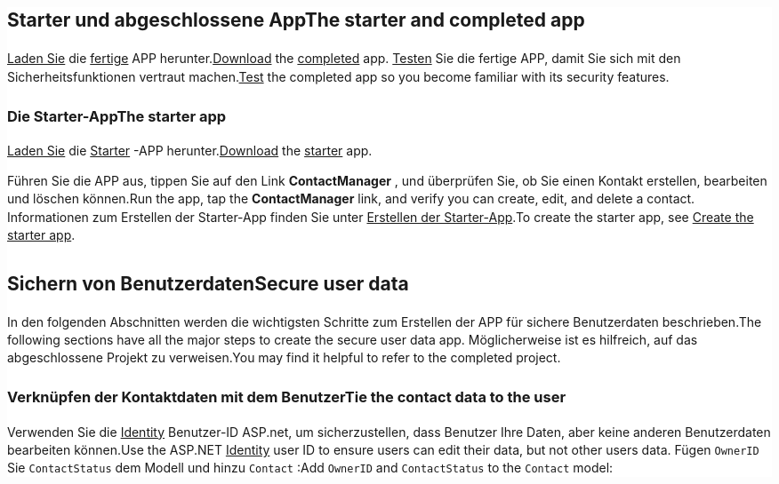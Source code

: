 ## <a name="the-starter-and-completed-app"></a><span data-ttu-id="0a6b7-142">Starter und abgeschlossene App</span><span class="sxs-lookup"><span data-stu-id="0a6b7-142">The starter and completed app</span></span>

<span data-ttu-id="0a6b7-143">[Laden Sie](xref:index#how-to-download-a-sample) die [fertige](https://github.com/dotnet/AspNetCore.Docs/tree/master/aspnetcore/security/authorization/secure-data/samples) APP herunter.</span><span class="sxs-lookup"><span data-stu-id="0a6b7-143">[Download](xref:index#how-to-download-a-sample) the [completed](https://github.com/dotnet/AspNetCore.Docs/tree/master/aspnetcore/security/authorization/secure-data/samples) app.</span></span> <span data-ttu-id="0a6b7-144">[Testen](#test-the-completed-app) Sie die fertige APP, damit Sie sich mit den Sicherheitsfunktionen vertraut machen.</span><span class="sxs-lookup"><span data-stu-id="0a6b7-144">[Test](#test-the-completed-app) the completed app so you become familiar with its security features.</span></span>

### <a name="the-starter-app"></a><span data-ttu-id="0a6b7-145">Die Starter-App</span><span class="sxs-lookup"><span data-stu-id="0a6b7-145">The starter app</span></span>

<span data-ttu-id="0a6b7-146">[Laden Sie](xref:index#how-to-download-a-sample) die [Starter](https://github.com/dotnet/AspNetCore.Docs/tree/master/aspnetcore/security/authorization/secure-data/samples/) -APP herunter.</span><span class="sxs-lookup"><span data-stu-id="0a6b7-146">[Download](xref:index#how-to-download-a-sample) the [starter](https://github.com/dotnet/AspNetCore.Docs/tree/master/aspnetcore/security/authorization/secure-data/samples/) app.</span></span>

<span data-ttu-id="0a6b7-147">Führen Sie die APP aus, tippen Sie auf den Link **ContactManager** , und überprüfen Sie, ob Sie einen Kontakt erstellen, bearbeiten und löschen können.</span><span class="sxs-lookup"><span data-stu-id="0a6b7-147">Run the app, tap the **ContactManager** link, and verify you can create, edit, and delete a contact.</span></span> <span data-ttu-id="0a6b7-148">Informationen zum Erstellen der Starter-App finden Sie unter [Erstellen der Starter-App](#create-the-starter-app).</span><span class="sxs-lookup"><span data-stu-id="0a6b7-148">To create the starter app, see [Create the starter app](#create-the-starter-app).</span></span>

## <a name="secure-user-data"></a><span data-ttu-id="0a6b7-149">Sichern von Benutzerdaten</span><span class="sxs-lookup"><span data-stu-id="0a6b7-149">Secure user data</span></span>

<span data-ttu-id="0a6b7-150">In den folgenden Abschnitten werden die wichtigsten Schritte zum Erstellen der APP für sichere Benutzerdaten beschrieben.</span><span class="sxs-lookup"><span data-stu-id="0a6b7-150">The following sections have all the major steps to create the secure user data app.</span></span> <span data-ttu-id="0a6b7-151">Möglicherweise ist es hilfreich, auf das abgeschlossene Projekt zu verweisen.</span><span class="sxs-lookup"><span data-stu-id="0a6b7-151">You may find it helpful to refer to the completed project.</span></span>

### <a name="tie-the-contact-data-to-the-user"></a><span data-ttu-id="0a6b7-152">Verknüpfen der Kontaktdaten mit dem Benutzer</span><span class="sxs-lookup"><span data-stu-id="0a6b7-152">Tie the contact data to the user</span></span>

<span data-ttu-id="0a6b7-153">Verwenden Sie die [Identity](xref:security/authentication/identity) Benutzer-ID ASP.net, um sicherzustellen, dass Benutzer Ihre Daten, aber keine anderen Benutzerdaten bearbeiten können.</span><span class="sxs-lookup"><span data-stu-id="0a6b7-153">Use the ASP.NET [Identity](xref:security/authentication/identity) user ID to ensure users can edit their data, but not other users data.</span></span> <span data-ttu-id="0a6b7-154">Fügen `OwnerID` Sie `ContactStatus` dem Modell und hinzu `Contact` :</span><span class="sxs-lookup"><span data-stu-id="0a6b7-154">Add `OwnerID` and `ContactStatus` to the `Contact` model:</span></span>
